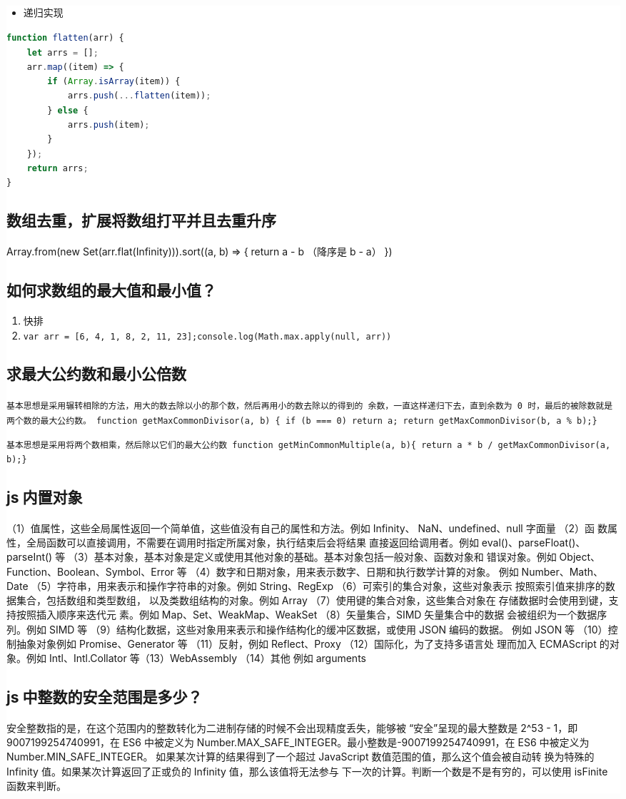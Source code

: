 -   递归实现

```js
function flatten(arr) {
    let arrs = [];
    arr.map((item) => {
        if (Array.isArray(item)) {
            arrs.push(...flatten(item));
        } else {
            arrs.push(item);
        }
    });
    return arrs;
}
```

## 数组去重，扩展将数组打平并且去重升序

Array.from(new Set(arr.flat(Infinity))).sort((a, b) => { return a - b （降序是 b - a） })

## 如何求数组的最大值和最小值？

1. 快排
2. `var arr = [6, 4, 1, 8, 2, 11, 23];console.log(Math.max.apply(null, arr))`

## 求最大公约数和最小公倍数

`基本思想是采用辗转相除的方法，用大的数去除以小的那个数，然后再用小的数去除以的得到的 余数，一直这样递归下去，直到余数为 0 时，最后的被除数就是两个数的最大公约数。 function getMaxCommonDivisor(a, b) { if (b === 0) return a; return getMaxCommonDivisor(b, a % b);}`

`基本思想是采用将两个数相乘，然后除以它们的最大公约数 function getMinCommonMultiple(a, b){ return a * b / getMaxCommonDivisor(a, b);}`

## js 内置对象

（1）值属性，这些全局属性返回一个简单值，这些值没有自己的属性和方法。例如 Infinity、 NaN、undefined、null 字面量 （2）函
数属性，全局函数可以直接调用，不需要在调用时指定所属对象，执行结束后会将结果 直接返回给调用者。例如
eval()、parseFloat()、parseInt() 等 （3）基本对象，基本对象是定义或使用其他对象的基础。基本对象包括一般对象、函数对象和
错误对象。例如 Object、Function、Boolean、Symbol、Error 等 （4）数字和日期对象，用来表示数字、日期和执行数学计算的对象。
例如 Number、Math、Date （5）字符串，用来表示和操作字符串的对象。例如 String、RegExp （6）可索引的集合对象，这些对象表示
按照索引值来排序的数据集合，包括数组和类型数组， 以及类数组结构的对象。例如 Array （7）使用键的集合对象，这些集合对象在
存储数据时会使用到键，支持按照插入顺序来迭代元 素。例如 Map、Set、WeakMap、WeakSet （8）矢量集合，SIMD 矢量集合中的数据
会被组织为一个数据序列。例如 SIMD 等 （9）结构化数据，这些对象用来表示和操作结构化的缓冲区数据，或使用 JSON 编码的数据。
例如 JSON 等 （10）控制抽象对象例如 Promise、Generator 等 （11）反射，例如 Reflect、Proxy （12）国际化，为了支持多语言处
理而加入 ECMAScript 的对象。例如 Intl、Intl.Collator 等（13）WebAssembly （14）其他 例如 arguments

## js 中整数的安全范围是多少？

安全整数指的是，在这个范围内的整数转化为二进制存储的时候不会出现精度丢失，能够被 “安全”呈现的最大整数是 2^53 - 1，即
9007199254740991，在 ES6 中被定义为 Number.MAX_SAFE_INTEGER。最小整数是-9007199254740991，在 ES6 中被定义为
Number.MIN_SAFE_INTEGER。 如果某次计算的结果得到了一个超过 JavaScript 数值范围的值，那么这个值会被自动转 换为特殊的
Infinity 值。如果某次计算返回了正或负的 Infinity 值，那么该值将无法参与 下一次的计算。判断一个数是不是有穷的，可以使用
isFinite 函数来判断。
